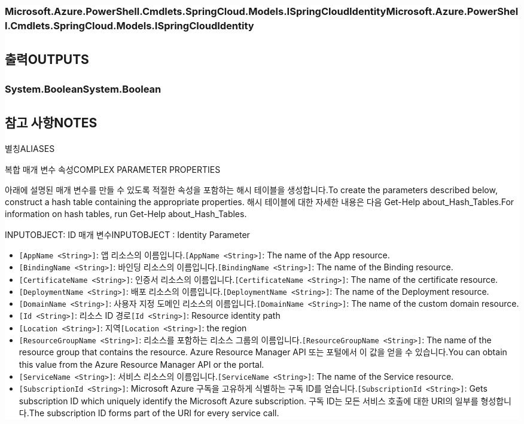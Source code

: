 ### <span data-ttu-id="1ba5d-146">Microsoft.Azure.PowerShell.Cmdlets.SpringCloud.Models.ISpringCloudIdentity</span><span class="sxs-lookup"><span data-stu-id="1ba5d-146">Microsoft.Azure.PowerShell.Cmdlets.SpringCloud.Models.ISpringCloudIdentity</span></span>

## <span data-ttu-id="1ba5d-147">출력</span><span class="sxs-lookup"><span data-stu-id="1ba5d-147">OUTPUTS</span></span>

### <span data-ttu-id="1ba5d-148">System.Boolean</span><span class="sxs-lookup"><span data-stu-id="1ba5d-148">System.Boolean</span></span>

## <span data-ttu-id="1ba5d-149">참고 사항</span><span class="sxs-lookup"><span data-stu-id="1ba5d-149">NOTES</span></span>

<span data-ttu-id="1ba5d-150">별칭</span><span class="sxs-lookup"><span data-stu-id="1ba5d-150">ALIASES</span></span>

<span data-ttu-id="1ba5d-151">복합 매개 변수 속성</span><span class="sxs-lookup"><span data-stu-id="1ba5d-151">COMPLEX PARAMETER PROPERTIES</span></span>

<span data-ttu-id="1ba5d-152">아래에 설명된 매개 변수를 만들 수 있도록 적절한 속성을 포함하는 해시 테이블을 생성합니다.</span><span class="sxs-lookup"><span data-stu-id="1ba5d-152">To create the parameters described below, construct a hash table containing the appropriate properties.</span></span> <span data-ttu-id="1ba5d-153">해시 테이블에 대한 자세한 내용은 다음 Get-Help about_Hash_Tables.</span><span class="sxs-lookup"><span data-stu-id="1ba5d-153">For information on hash tables, run Get-Help about_Hash_Tables.</span></span>


<span data-ttu-id="1ba5d-154">INPUTOBJECT: <ISpringCloudIdentity> ID 매개 변수</span><span class="sxs-lookup"><span data-stu-id="1ba5d-154">INPUTOBJECT <ISpringCloudIdentity>: Identity Parameter</span></span>
  - <span data-ttu-id="1ba5d-155">`[AppName <String>]`: 앱 리소스의 이름입니다.</span><span class="sxs-lookup"><span data-stu-id="1ba5d-155">`[AppName <String>]`: The name of the App resource.</span></span>
  - <span data-ttu-id="1ba5d-156">`[BindingName <String>]`: 바인딩 리소스의 이름입니다.</span><span class="sxs-lookup"><span data-stu-id="1ba5d-156">`[BindingName <String>]`: The name of the Binding resource.</span></span>
  - <span data-ttu-id="1ba5d-157">`[CertificateName <String>]`: 인증서 리소스의 이름입니다.</span><span class="sxs-lookup"><span data-stu-id="1ba5d-157">`[CertificateName <String>]`: The name of the certificate resource.</span></span>
  - <span data-ttu-id="1ba5d-158">`[DeploymentName <String>]`: 배포 리소스의 이름입니다.</span><span class="sxs-lookup"><span data-stu-id="1ba5d-158">`[DeploymentName <String>]`: The name of the Deployment resource.</span></span>
  - <span data-ttu-id="1ba5d-159">`[DomainName <String>]`: 사용자 지정 도메인 리소스의 이름입니다.</span><span class="sxs-lookup"><span data-stu-id="1ba5d-159">`[DomainName <String>]`: The name of the custom domain resource.</span></span>
  - <span data-ttu-id="1ba5d-160">`[Id <String>]`: 리소스 ID 경로</span><span class="sxs-lookup"><span data-stu-id="1ba5d-160">`[Id <String>]`: Resource identity path</span></span>
  - <span data-ttu-id="1ba5d-161">`[Location <String>]`: 지역</span><span class="sxs-lookup"><span data-stu-id="1ba5d-161">`[Location <String>]`: the region</span></span>
  - <span data-ttu-id="1ba5d-162">`[ResourceGroupName <String>]`: 리소스를 포함하는 리소스 그룹의 이름입니다.</span><span class="sxs-lookup"><span data-stu-id="1ba5d-162">`[ResourceGroupName <String>]`: The name of the resource group that contains the resource.</span></span> <span data-ttu-id="1ba5d-163">Azure Resource Manager API 또는 포털에서 이 값을 얻을 수 있습니다.</span><span class="sxs-lookup"><span data-stu-id="1ba5d-163">You can obtain this value from the Azure Resource Manager API or the portal.</span></span>
  - <span data-ttu-id="1ba5d-164">`[ServiceName <String>]`: 서비스 리소스의 이름입니다.</span><span class="sxs-lookup"><span data-stu-id="1ba5d-164">`[ServiceName <String>]`: The name of the Service resource.</span></span>
  - <span data-ttu-id="1ba5d-165">`[SubscriptionId <String>]`: Microsoft Azure 구독을 고유하게 식별하는 구독 ID를 얻습니다.</span><span class="sxs-lookup"><span data-stu-id="1ba5d-165">`[SubscriptionId <String>]`: Gets subscription ID which uniquely identify the Microsoft Azure subscription.</span></span> <span data-ttu-id="1ba5d-166">구독 ID는 모든 서비스 호출에 대한 URI의 일부를 형성합니다.</span><span class="sxs-lookup"><span data-stu-id="1ba5d-166">The subscription ID forms part of the URI for every service call.</span></span>
